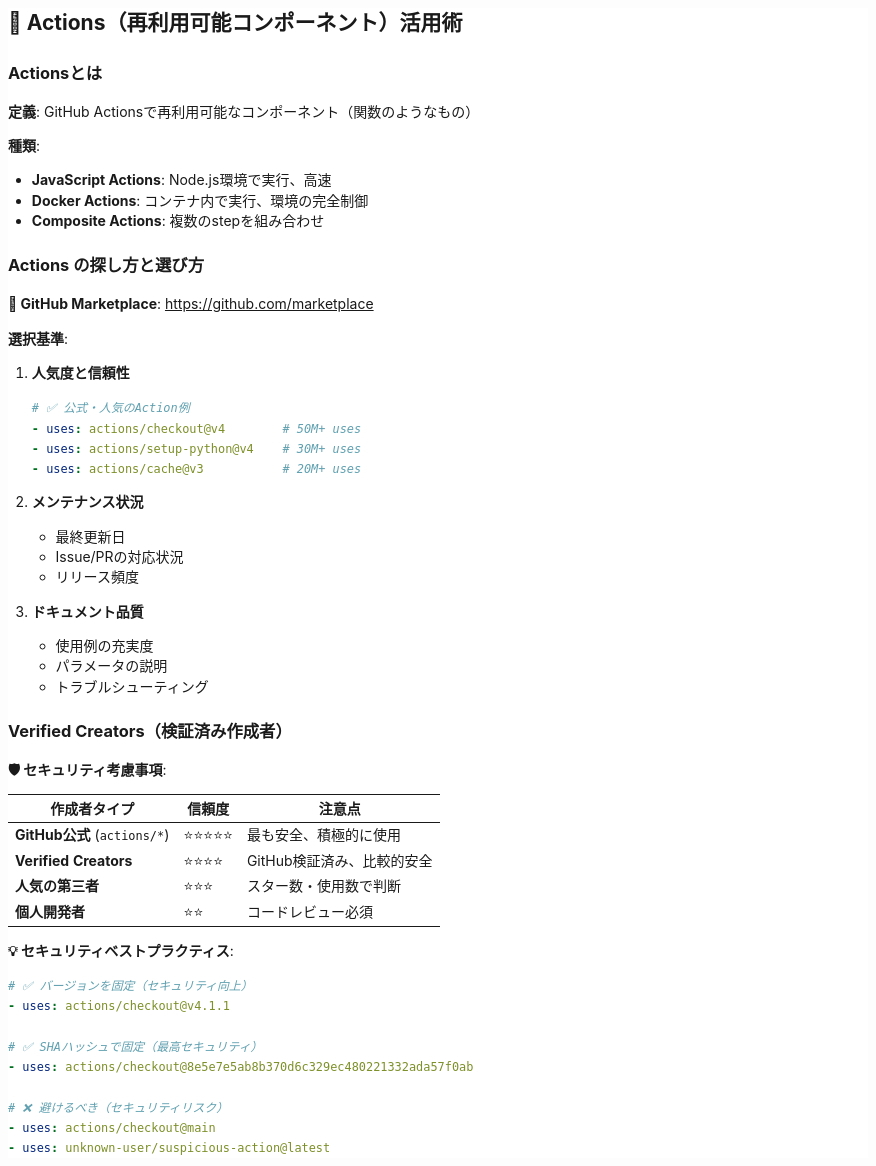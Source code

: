 ## 🧩 Actions（再利用可能コンポーネント）活用術

### Actionsとは

**定義**: GitHub Actionsで再利用可能なコンポーネント（関数のようなもの）

**種類**:
- **JavaScript Actions**: Node.js環境で実行、高速
- **Docker Actions**: コンテナ内で実行、環境の完全制御
- **Composite Actions**: 複数のstepを組み合わせ

### Actions の探し方と選び方

**🛒 GitHub Marketplace**: https://github.com/marketplace

**選択基準**:

1. **人気度と信頼性**
   ```yaml
   # ✅ 公式・人気のAction例
   - uses: actions/checkout@v4        # 50M+ uses
   - uses: actions/setup-python@v4    # 30M+ uses
   - uses: actions/cache@v3           # 20M+ uses
   ```

2. **メンテナンス状況**
   - 最終更新日
   - Issue/PRの対応状況
   - リリース頻度

3. **ドキュメント品質**
   - 使用例の充実度
   - パラメータの説明
   - トラブルシューティング

### Verified Creators（検証済み作成者）

**🛡️ セキュリティ考慮事項**:

| 作成者タイプ | 信頼度 | 注意点 |
|---|---|---|
| **GitHub公式** (`actions/*`) | ⭐⭐⭐⭐⭐ | 最も安全、積極的に使用 |
| **Verified Creators** | ⭐⭐⭐⭐ | GitHub検証済み、比較的安全 |
| **人気の第三者** | ⭐⭐⭐ | スター数・使用数で判断 |
| **個人開発者** | ⭐⭐ | コードレビュー必須 |

**💡 セキュリティベストプラクティス**:

```yaml
# ✅ バージョンを固定（セキュリティ向上）
- uses: actions/checkout@v4.1.1

# ✅ SHAハッシュで固定（最高セキュリティ）
- uses: actions/checkout@8e5e7e5ab8b370d6c329ec480221332ada57f0ab

# ❌ 避けるべき（セキュリティリスク）
- uses: actions/checkout@main
- uses: unknown-user/suspicious-action@latest
```
